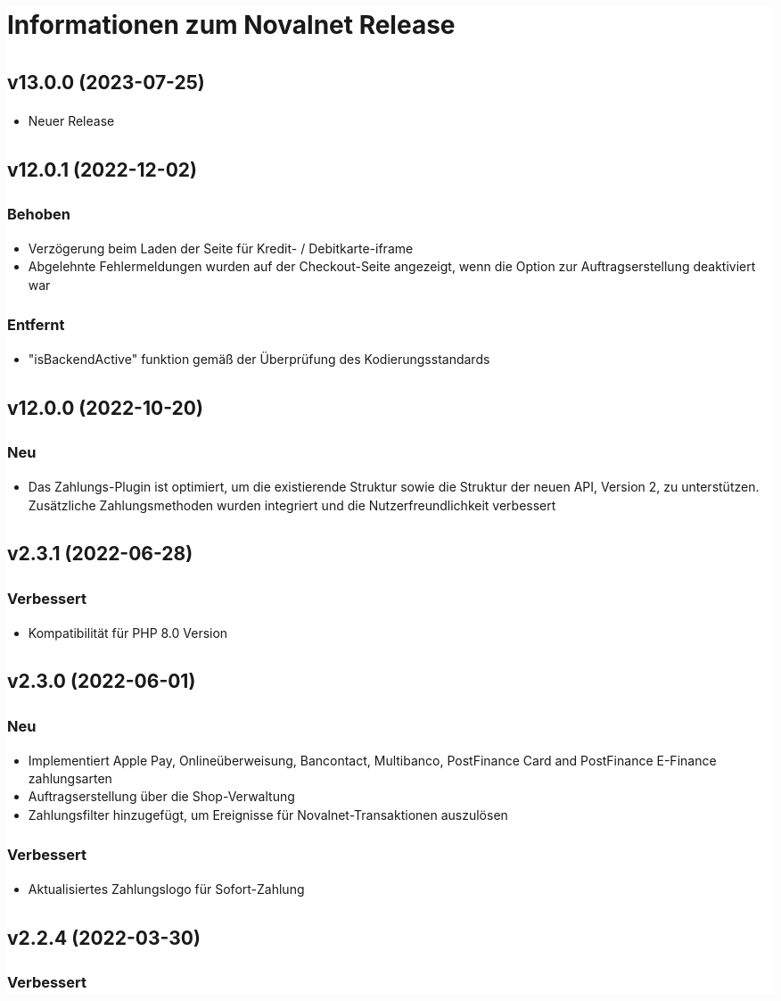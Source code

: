 # Informationen zum Novalnet Release

## v13.0.0 (2023-07-25)

- Neuer Release

## v12.0.1 (2022-12-02)

### Behoben

- Verzögerung beim Laden der Seite für Kredit- / Debitkarte-iframe
- Abgelehnte Fehlermeldungen wurden auf der Checkout-Seite angezeigt, wenn die Option zur Auftragserstellung deaktiviert war

### Entfernt

- "isBackendActive" funktion gemäß der Überprüfung des Kodierungsstandards

## v12.0.0 (2022-10-20)

### Neu

- Das Zahlungs-Plugin ist optimiert, um die existierende Struktur sowie die Struktur der neuen API, Version 2, zu unterstützen. Zusätzliche Zahlungsmethoden wurden integriert und die Nutzerfreundlichkeit verbessert

## v2.3.1 (2022-06-28)

### Verbessert

- Kompatibilität für PHP 8.0 Version

## v2.3.0 (2022-06-01)

### Neu

- Implementiert Apple Pay, Onlineüberweisung, Bancontact, Multibanco, PostFinance Card and PostFinance E-Finance zahlungsarten
- Auftragserstellung über die Shop-Verwaltung
- Zahlungsfilter hinzugefügt, um Ereignisse für Novalnet-Transaktionen auszulösen

### Verbessert

- Aktualisiertes Zahlungslogo für Sofort-Zahlung

## v2.2.4 (2022-03-30)

### Verbessert
